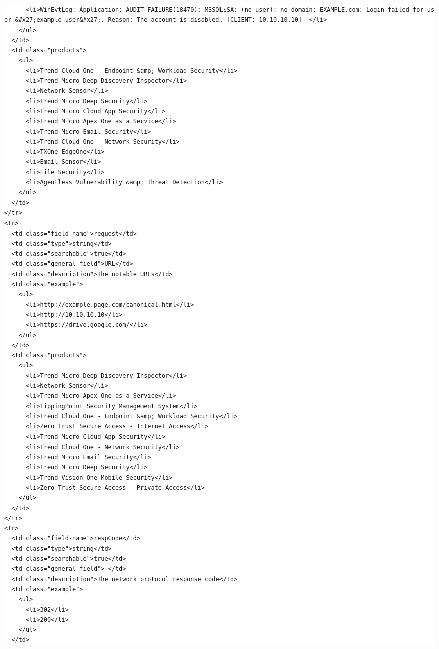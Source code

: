           <li>WinEvtLog: Application: AUDIT_FAILURE(18470): MSSQL$SA: (no user): no domain: EXAMPLE.com: Login failed for user &#x27;example_user&#x27;. Reason: The account is disabled. [CLIENT: 10.10.10.10]  </li>
        </ul>
      </td>
      <td class="products">
        <ul>
          <li>Trend Cloud One - Endpoint &amp; Workload Security</li>
          <li>Trend Micro Deep Discovery Inspector</li>
          <li>Network Sensor</li>
          <li>Trend Micro Deep Security</li>
          <li>Trend Micro Cloud App Security</li>
          <li>Trend Micro Apex One as a Service</li>
          <li>Trend Micro Email Security</li>
          <li>Trend Cloud One - Network Security</li>
          <li>TXOne EdgeOne</li>
          <li>Email Sensor</li>
          <li>File Security</li>
          <li>Agentless Vulnerability &amp; Threat Detection</li>
        </ul>
      </td>
    </tr>
    <tr>
      <td class="field-name">request</td>
      <td class="type">string</td>
      <td class="searchable">true</td>
      <td class="general-field">URL</td>
      <td class="description">The notable URLs</td>
      <td class="example">
        <ul>
          <li>http://example.page.com/canonical.html</li>
          <li>http://10.10.10.10</li>
          <li>https://drive.google.com/</li>
        </ul>
      </td>
      <td class="products">
        <ul>
          <li>Trend Micro Deep Discovery Inspector</li>
          <li>Network Sensor</li>
          <li>Trend Micro Apex One as a Service</li>
          <li>TippingPoint Security Management System</li>
          <li>Trend Cloud One - Endpoint &amp; Workload Security</li>
          <li>Zero Trust Secure Access - Internet Access</li>
          <li>Trend Micro Cloud App Security</li>
          <li>Trend Cloud One - Network Security</li>
          <li>Trend Micro Email Security</li>
          <li>Trend Micro Deep Security</li>
          <li>Trend Vision One Mobile Security</li>
          <li>Zero Trust Secure Access - Private Access</li>
        </ul>
      </td>
    </tr>
    <tr>
      <td class="field-name">respCode</td>
      <td class="type">string</td>
      <td class="searchable">true</td>
      <td class="general-field">-</td>
      <td class="description">The network protocol response code</td>
      <td class="example">
        <ul>
          <li>302</li>
          <li>200</li>
        </ul>
      </td>